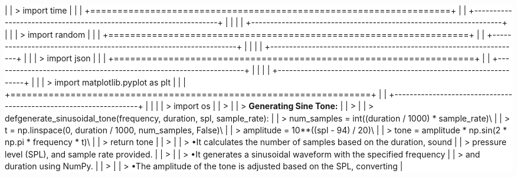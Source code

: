 | | > import time                                                    |  |
| +==================================================================+  |
| +------------------------------------------------------------------+  |
|                                                                       |
| +------------------------------------------------------------------+  |
| | > import random                                                  |  |
| +==================================================================+  |
| +------------------------------------------------------------------+  |
|                                                                       |
| +------------------------------------------------------------------+  |
| | > import json                                                    |  |
| +==================================================================+  |
| +------------------------------------------------------------------+  |
|                                                                       |
| +------------------------------------------------------------------+  |
| | > import matplotlib.pyplot as plt                                |  |
| +==================================================================+  |
| +------------------------------------------------------------------+  |
|                                                                       |
| > import os                                                           |
| >                                                                     |
| > **Generating Sine Tone:**                                           |
| >                                                                     |
| > defgenerate_sinusoidal_tone(frequency, duration, spl, sample_rate): |
| > num_samples = int((duration / 1000) \* sample_rate)\                |
| > t = np.linspace(0, duration / 1000, num_samples, False)\            |
| > amplitude = 10\*\*((spl - 94) / 20)\                                |
| > tone = amplitude \* np.sin(2 \* np.pi \* frequency \* t)\           |
| > return tone                                                         |
| >                                                                     |
| > •It calculates the number of samples based on the duration, sound   |
| > pressure level (SPL), and sample rate provided.                     |
| >                                                                     |
| > •It generates a sinusoidal waveform with the specified frequency    |
| > and duration using NumPy.                                           |
| >                                                                     |
| > •The amplitude of the tone is adjusted based on the SPL, converting |